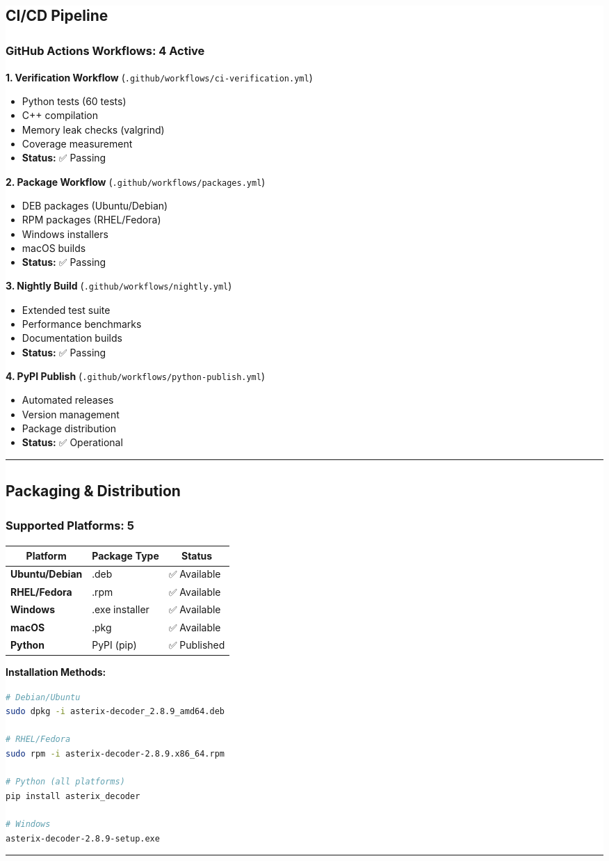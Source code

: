 
## CI/CD Pipeline

### GitHub Actions Workflows: 4 Active

**1. Verification Workflow** (`.github/workflows/ci-verification.yml`)
- Python tests (60 tests)
- C++ compilation
- Memory leak checks (valgrind)
- Coverage measurement
- **Status:** ✅ Passing

**2. Package Workflow** (`.github/workflows/packages.yml`)
- DEB packages (Ubuntu/Debian)
- RPM packages (RHEL/Fedora)
- Windows installers
- macOS builds
- **Status:** ✅ Passing

**3. Nightly Build** (`.github/workflows/nightly.yml`)
- Extended test suite
- Performance benchmarks
- Documentation builds
- **Status:** ✅ Passing

**4. PyPI Publish** (`.github/workflows/python-publish.yml`)
- Automated releases
- Version management
- Package distribution
- **Status:** ✅ Operational

---

## Packaging & Distribution

### Supported Platforms: 5

| Platform | Package Type | Status |
|----------|--------------|--------|
| **Ubuntu/Debian** | .deb | ✅ Available |
| **RHEL/Fedora** | .rpm | ✅ Available |
| **Windows** | .exe installer | ✅ Available |
| **macOS** | .pkg | ✅ Available |
| **Python** | PyPI (pip) | ✅ Published |

**Installation Methods:**
```bash
# Debian/Ubuntu
sudo dpkg -i asterix-decoder_2.8.9_amd64.deb

# RHEL/Fedora
sudo rpm -i asterix-decoder-2.8.9.x86_64.rpm

# Python (all platforms)
pip install asterix_decoder

# Windows
asterix-decoder-2.8.9-setup.exe
```

---